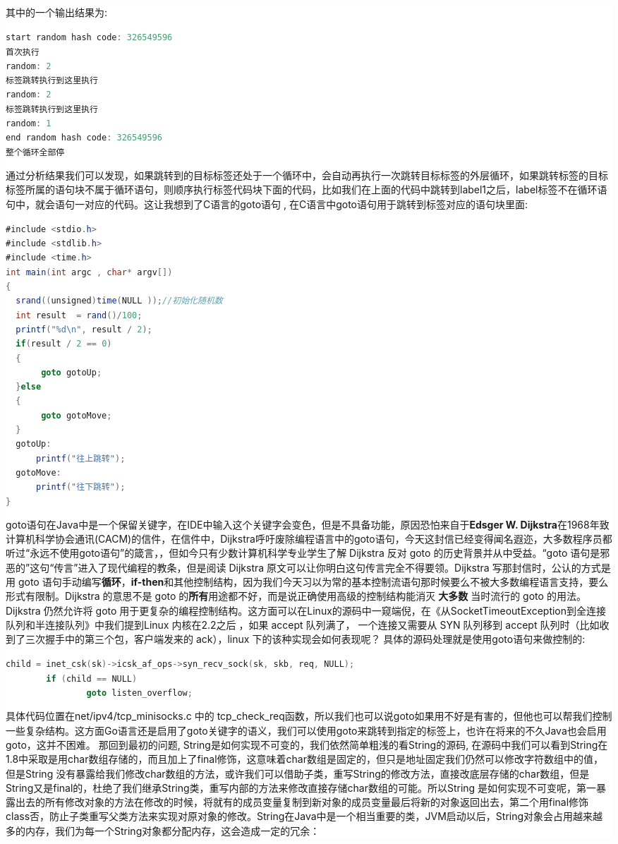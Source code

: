 其中的一个输出结果为: 

```java
start random hash code: 326549596
首次执行
random: 2
标签跳转执行到这里执行
random: 2
标签跳转执行到这里执行
random: 1
end random hash code: 326549596
整个循环全部停
```

通过分析结果我们可以发现，如果跳转到的目标标签还处于一个循环中，会自动再执行一次跳转目标标签的外层循环，如果跳转标签的目标标签所属的语句块不属于循环语句，则顺序执行标签代码块下面的代码，比如我们在上面的代码中跳转到label1之后，label标签不在循环语句中，就会语句一对应的代码。这让我想到了C语言的goto语句 , 在C语言中goto语句用于跳转到标签对应的语句块里面:

```java
#include <stdio.h>
#include <stdlib.h>
#include <time.h>
int main(int argc , char* argv[])
{
  srand((unsigned)time(NULL ));//初始化随机数
  int result  = rand()/100;
  printf("%d\n", result / 2);
  if(result / 2 == 0)
  {
       goto gotoUp;
  }else
  {
       goto gotoMove;
  }
  gotoUp:
      printf("往上跳转");
  gotoMove:
      printf("往下跳转");
}
```

goto语句在Java中是一个保留关键字，在IDE中输入这个关键字会变色，但是不具备功能，原因恐怕来自于**Edsger W. Dijkstra**在1968年致计算机科学协会通讯(CACM)的信件，在信件中，Dijkstra呼吁废除编程语言中的goto语句，今天这封信已经变得闻名遐迩，大多数程序员都听过“永远不使用goto语句”的箴言，，但如今只有少数计算机科学专业学生了解 Dijkstra 反对 goto 的历史背景并从中受益。“goto 语句是邪恶的”这句“传言”进入了现代编程的教条，但是阅读 Dijkstra 原文可以让你明白这句传言完全不得要领。Dijkstra 写那封信时，公认的方式是用 goto 语句手动编写**循环**，**if-then**和其他控制结构，因为我们今天习以为常的基本控制流语句那时候要么不被大多数编程语言支持，要么形式有限制。Dijkstra 的意思不是 goto 的**所有**用途都不好，而是说正确使用高级的控制结构能消灭 **大多数** 当时流行的 goto 的用法。Dijkstra 仍然允许将 goto 用于更复杂的编程控制结构。这方面可以在Linux的源码中一窥端倪，在《从SocketTimeoutException到全连接队列和半连接队列》中我们提到Linux 内核在2.2之后 ，如果 accept 队列满了， 一个连接又需要从 SYN 队列移到 accept 队列时（比如收到了三次握手中的第三个包，客户端发来的 ack），linux 下的该种实现会如何表现呢？ 具体的源码处理就是使用goto语句来做控制的:

```c
child = inet_csk(sk)->icsk_af_ops->syn_recv_sock(sk, skb, req, NULL);
        if (child == NULL)
                goto listen_overflow;
```

具体代码位置在net/ipv4/tcp_minisocks.c 中的 tcp_check_req函数，所以我们也可以说goto如果用不好是有害的，但他也可以帮我们控制一些复杂结构。这方面Go语言还是启用了goto关键字的语义，我们可以使用goto来跳转到指定的标签上，也许在将来的不久Java也会启用goto，这并不困难。 那回到最初的问题, String是如何实现不可变的，我们依然简单粗浅的看String的源码,  在源码中我们可以看到String在1.8中采取是用char数组存储的，而且加上了final修饰，这意味着char数组是固定的，但只是地址固定我们仍然可以修改字符数组中的值，但是String 没有暴露给我们修改char数组的方法，或许我们可以借助子类，重写String的修改方法，直接改底层存储的char数组，但是String又是final的，杜绝了我们继承String类，重写内部的方法来修改直接存储char数组的可能。所以String 是如何实现不可变呢，第一暴露出去的所有修改对象的方法在修改的时候，将就有的成员变量复制到新对象的成员变量最后将新的对象返回出去，第二个用final修饰class否，防止子类重写父类方法来实现对原对象的修改。String在Java中是一个相当重要的类，JVM启动以后，String对象会占用越来越多的内存，我们为每一个String对象都分配内存，这会造成一定的冗余：
